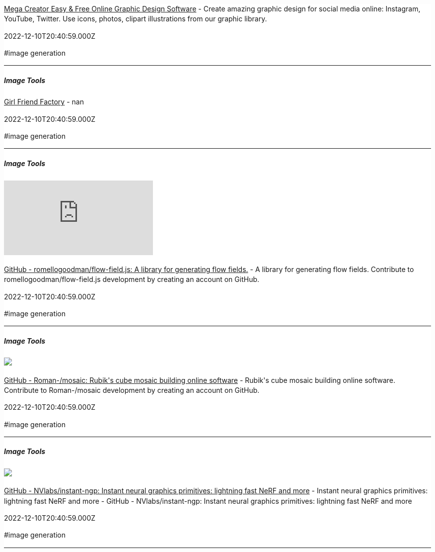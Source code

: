 [Mega Creator Easy & Free Online Graphic Design Software](https://icons8.com/mega-creator) - Create amazing graphic design for social media online: Instagram, YouTube, Twitter. Use icons, photos, clipart illustrations from our graphic library.

2022-12-10T20:40:59.000Z

#image generation

---

##### Image Tools

[Girl Friend Factory](https://hiroshiba.github.io/girl_friend_factory) - nan

2022-12-10T20:40:59.000Z

#image generation

---

##### Image Tools

![](https://opengraph.githubassets.com/c6ae7b788fd9f94fe817e5eb15224dafc61510732713123125adb80dd2ff3a67/romellogoodman/flow-field.js)

[GitHub - romellogoodman/flow-field.js: A library for generating flow fields.](https://github.com/romellogoodman/flow-field.js) - A library for generating flow fields. Contribute to romellogoodman/flow-field.js development by creating an account on GitHub.

2022-12-10T20:40:59.000Z

#image generation

---

##### Image Tools

![](https://opengraph.githubassets.com/986ca638d096de016ac8df84dcd71096f2dcbfdcdd45c14ea4ffb4f32c10083a/Roman-/mosaic)

[GitHub - Roman-/mosaic: Rubik's cube mosaic building online software](https://github.com/Roman-/mosaic) - Rubik's cube mosaic building online software. Contribute to Roman-/mosaic development by creating an account on GitHub.

2022-12-10T20:40:59.000Z

#image generation

---

##### Image Tools

![](https://repository-images.githubusercontent.com/444886996/0874cd2d-cff7-4707-9bf4-8caf0ab433bb)

[GitHub - NVlabs/instant-ngp: Instant neural graphics primitives: lightning fast NeRF and more](https://github.com/NVlabs/instant-ngp) - Instant neural graphics primitives: lightning fast NeRF and more - GitHub - NVlabs/instant-ngp: Instant neural graphics primitives: lightning fast NeRF and more

2022-12-10T20:40:59.000Z

#image generation

---
